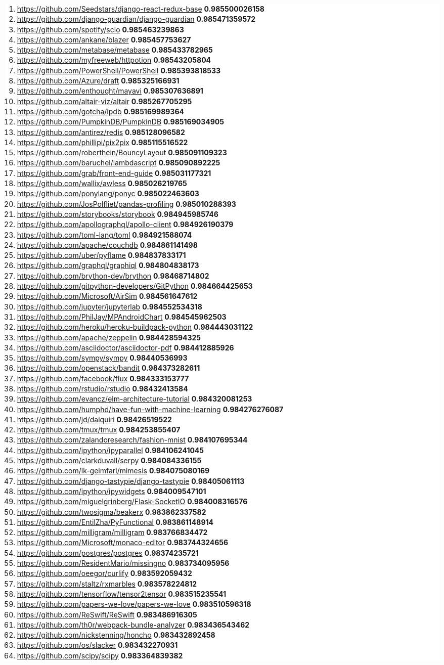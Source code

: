  1. https://github.com/Seedstars/django-react-redux-base **0.985500026158**
 1. https://github.com/django-guardian/django-guardian **0.985471359572**
 1. https://github.com/spotify/scio **0.985463239863**
 1. https://github.com/ankane/blazer **0.985457753627**
 1. https://github.com/metabase/metabase **0.985433782965**
 1. https://github.com/myfreeweb/httpotion **0.98543205804**
 1. https://github.com/PowerShell/PowerShell **0.985393818533**
 1. https://github.com/Azure/draft **0.985325166931**
 1. https://github.com/enthought/mayavi **0.985307636891**
 1. https://github.com/altair-viz/altair **0.985267705295**
 1. https://github.com/gotcha/ipdb **0.985169989364**
 1. https://github.com/PumpkinDB/PumpkinDB **0.985169034905**
 1. https://github.com/antirez/redis **0.985128096582**
 1. https://github.com/phillipi/pix2pix **0.985115516522**
 1. https://github.com/roberthein/BouncyLayout **0.985091109323**
 1. https://github.com/baruchel/lambdascript **0.985090892225**
 1. https://github.com/grab/front-end-guide **0.985031177321**
 1. https://github.com/wallix/awless **0.985026219765**
 1. https://github.com/ponylang/ponyc **0.985022463603**
 1. https://github.com/JosPolfliet/pandas-profiling **0.985010288393**
 1. https://github.com/storybooks/storybook **0.984945985746**
 1. https://github.com/apollographql/apollo-client **0.984926190379**
 1. https://github.com/toml-lang/toml **0.984921588074**
 1. https://github.com/apache/couchdb **0.984861141498**
 1. https://github.com/uber/pyflame **0.984837833171**
 1. https://github.com/graphql/graphiql **0.984804838173**
 1. https://github.com/brython-dev/brython **0.98468714802**
 1. https://github.com/gitpython-developers/GitPython **0.984664425653**
 1. https://github.com/Microsoft/AirSim **0.984561647612**
 1. https://github.com/jupyter/jupyterlab **0.984552534318**
 1. https://github.com/PhilJay/MPAndroidChart **0.984545962503**
 1. https://github.com/heroku/heroku-buildpack-python **0.984443031122**
 1. https://github.com/apache/zeppelin **0.984428594325**
 1. https://github.com/asciidoctor/asciidoctor-pdf **0.984412885926**
 1. https://github.com/sympy/sympy **0.98440536993**
 1. https://github.com/openstack/bandit **0.984373282611**
 1. https://github.com/facebook/flux **0.984333153777**
 1. https://github.com/rstudio/rstudio **0.98432413584**
 1. https://github.com/evancz/elm-architecture-tutorial **0.984320081253**
 1. https://github.com/humphd/have-fun-with-machine-learning **0.984276276087**
 1. https://github.com/jd/daiquiri **0.98426519522**
 1. https://github.com/tmux/tmux **0.984253855407**
 1. https://github.com/zalandoresearch/fashion-mnist **0.984107695344**
 1. https://github.com/ipython/ipyparallel **0.984106241045**
 1. https://github.com/clarkduvall/serpy **0.984084336155**
 1. https://github.com/lk-geimfari/mimesis **0.984075080169**
 1. https://github.com/django-tastypie/django-tastypie **0.98405061113**
 1. https://github.com/ipython/ipywidgets **0.984009547101**
 1. https://github.com/miguelgrinberg/Flask-SocketIO **0.984008316576**
 1. https://github.com/twosigma/beakerx **0.983862337582**
 1. https://github.com/EntilZha/PyFunctional **0.983861148914**
 1. https://github.com/milligram/milligram **0.983766834472**
 1. https://github.com/Microsoft/monaco-editor **0.983744324656**
 1. https://github.com/postgres/postgres **0.98374235721**
 1. https://github.com/ResidentMario/missingno **0.983734095956**
 1. https://github.com/oeegor/curlify **0.983592059432**
 1. https://github.com/staltz/rxmarbles **0.983578224812**
 1. https://github.com/tensorflow/tensor2tensor **0.983515235541**
 1. https://github.com/papers-we-love/papers-we-love **0.983510596318**
 1. https://github.com/ReSwift/ReSwift **0.983486916305**
 1. https://github.com/th0r/webpack-bundle-analyzer **0.983436543462**
 1. https://github.com/nickstenning/honcho **0.983432892458**
 1. https://github.com/os/slacker **0.983432270931**
 1. https://github.com/scipy/scipy **0.983364839382**
